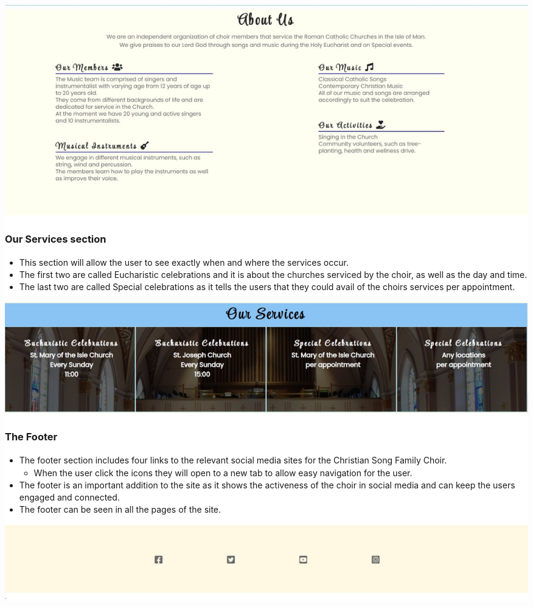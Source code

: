  ![About Us Section](https://github.com/Yojative05/Christian_Song_Family_Choir/blob/main/assets/images/aboutus1.JPG)

### Our Services section
* This section will allow the user to see exactly when and where the services occur.
* The first two are called Eucharistic celebrations and it is about the churches serviced by the choir, as well as the day and time.
* The last two are called Special celebrations as it tells the users that they could avail of the choirs services per appointment.

![Our Services Section](https://github.com/Yojative05/Christian_Song_Family_Choir/blob/main/assets/images/ourservices.JPG)
 
### The Footer
* The footer section includes four links to the relevant social media sites for the Christian Song Family Choir. 
  * When the user click the icons they will open to a new tab to allow easy navigation for the user.
* The footer is an important addition to the site as it shows the activeness of the choir in social media and can keep the users engaged and connected. 
* The footer can be seen in all the pages of the site.

![Footer](https://github.com/Yojative05/Christian_Song_Family_Choir/blob/main/assets/images/thefooter.JPG)
 